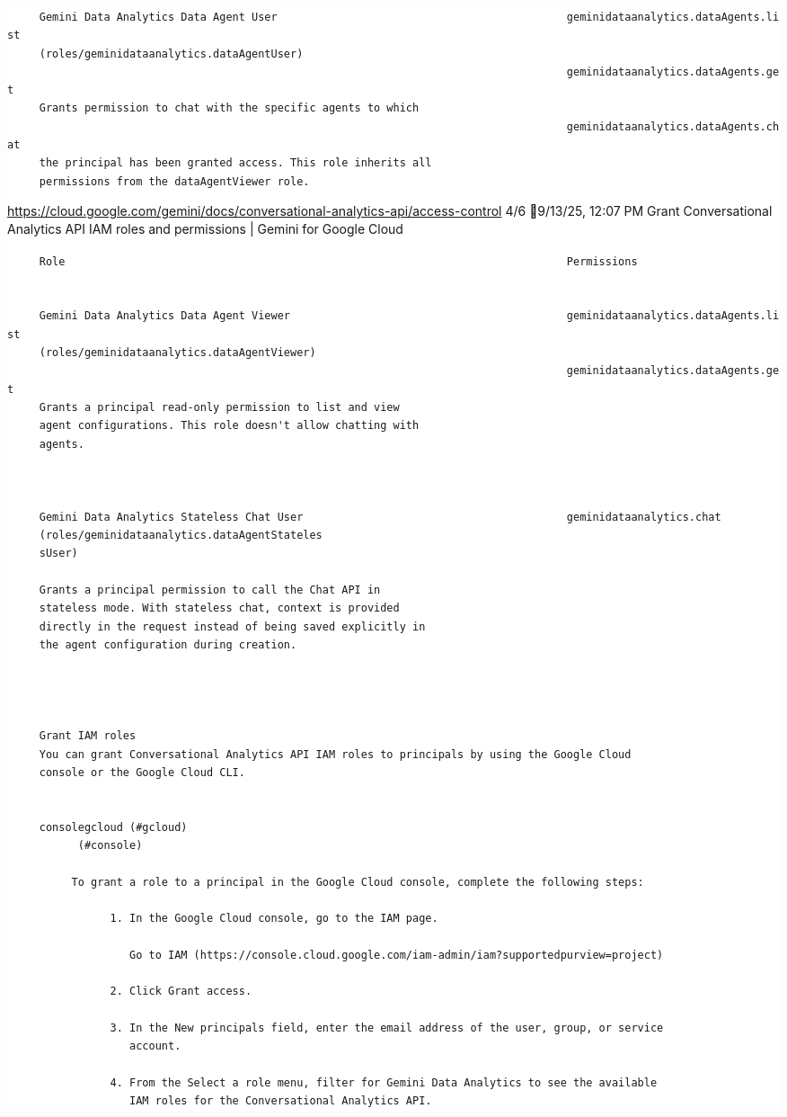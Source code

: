 
         Gemini Data Analytics Data Agent User                                             geminidataanalytics.dataAgents.list
         (roles/geminidataanalytics.dataAgentUser)
                                                                                           geminidataanalytics.dataAgents.get
         Grants permission to chat with the specific agents to which
                                                                                           geminidataanalytics.dataAgents.chat
         the principal has been granted access. This role inherits all
         permissions from the dataAgentViewer role.

https://cloud.google.com/gemini/docs/conversational-analytics-api/access-control 4/6 9/13/25, 12:07 PM Grant Conversational Analytics API IAM roles and permissions \| Gemini for Google Cloud

         Role                                                                              Permissions


         Gemini Data Analytics Data Agent Viewer                                           geminidataanalytics.dataAgents.list
         (roles/geminidataanalytics.dataAgentViewer)
                                                                                           geminidataanalytics.dataAgents.get
         Grants a principal read-only permission to list and view
         agent configurations. This role doesn't allow chatting with
         agents.



         Gemini Data Analytics Stateless Chat User                                         geminidataanalytics.chat
         (roles/geminidataanalytics.dataAgentStateles
         sUser)

         Grants a principal permission to call the Chat API in
         stateless mode. With stateless chat, context is provided
         directly in the request instead of being saved explicitly in
         the agent configuration during creation.




         Grant IAM roles
         You can grant Conversational Analytics API IAM roles to principals by using the Google Cloud
         console or the Google Cloud CLI.


         consolegcloud (#gcloud)
               (#console)

              To grant a role to a principal in the Google Cloud console, complete the following steps:

                    1. In the Google Cloud console, go to the IAM page.

                       Go to IAM (https://console.cloud.google.com/iam-admin/iam?supportedpurview=project)

                    2. Click Grant access.

                    3. In the New principals field, enter the email address of the user, group, or service
                       account.

                    4. From the Select a role menu, filter for Gemini Data Analytics to see the available
                       IAM roles for the Conversational Analytics API.
